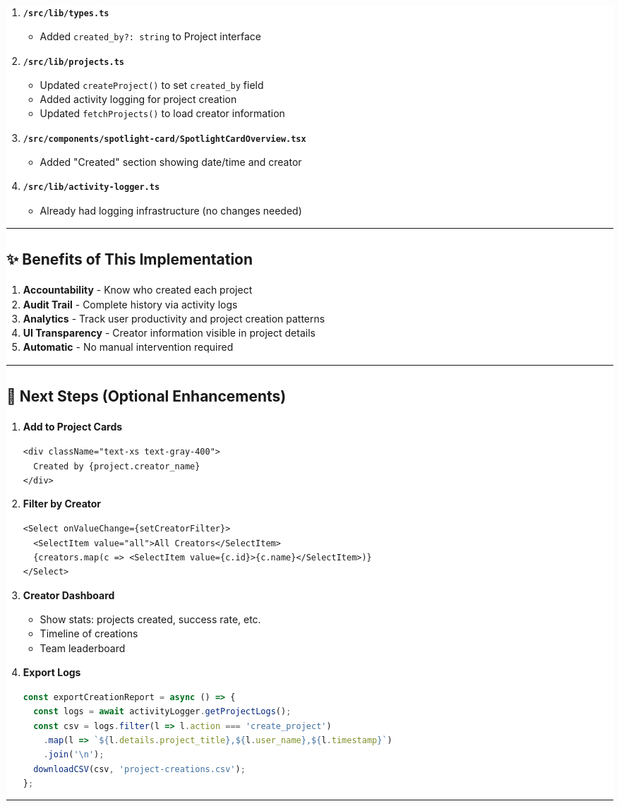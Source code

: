 1. **`/src/lib/types.ts`**
   - Added `created_by?: string` to Project interface

2. **`/src/lib/projects.ts`**
   - Updated `createProject()` to set `created_by` field
   - Added activity logging for project creation
   - Updated `fetchProjects()` to load creator information

3. **`/src/components/spotlight-card/SpotlightCardOverview.tsx`**
   - Added "Created" section showing date/time and creator

4. **`/src/lib/activity-logger.ts`**
   - Already had logging infrastructure (no changes needed)

---

## ✨ Benefits of This Implementation

1. **Accountability** - Know who created each project
2. **Audit Trail** - Complete history via activity logs
3. **Analytics** - Track user productivity and project creation patterns
4. **UI Transparency** - Creator information visible in project details
5. **Automatic** - No manual intervention required

---

## 🚀 Next Steps (Optional Enhancements)

1. **Add to Project Cards**
   ```tsx
   <div className="text-xs text-gray-400">
     Created by {project.creator_name}
   </div>
   ```

2. **Filter by Creator**
   ```tsx
   <Select onValueChange={setCreatorFilter}>
     <SelectItem value="all">All Creators</SelectItem>
     {creators.map(c => <SelectItem value={c.id}>{c.name}</SelectItem>)}
   </Select>
   ```

3. **Creator Dashboard**
   - Show stats: projects created, success rate, etc.
   - Timeline of creations
   - Team leaderboard

4. **Export Logs**
   ```typescript
   const exportCreationReport = async () => {
     const logs = await activityLogger.getProjectLogs();
     const csv = logs.filter(l => l.action === 'create_project')
       .map(l => `${l.details.project_title},${l.user_name},${l.timestamp}`)
       .join('\n');
     downloadCSV(csv, 'project-creations.csv');
   };
   ```

---